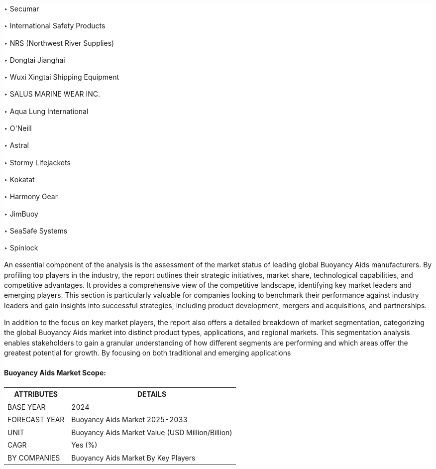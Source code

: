 ‣ Secumar

‣ International Safety Products

‣ NRS (Northwest River Supplies)

‣ Dongtai Jianghai

‣ Wuxi Xingtai Shipping Equipment

‣ SALUS MARINE WEAR INC.

‣ Aqua Lung International

‣ O'Neill

‣ Astral

‣ Stormy Lifejackets

‣ Kokatat

‣ Harmony Gear

‣ JimBuoy

‣ SeaSafe Systems

‣ Spinlock

An essential component of the analysis is the assessment of the market status of leading global Buoyancy Aids manufacturers. By profiling top players in the industry, the report outlines their strategic initiatives, market share, technological capabilities, and competitive advantages. It provides a comprehensive view of the competitive landscape, identifying key market leaders and emerging players. This section is particularly valuable for companies looking to benchmark their performance against industry leaders and gain insights into successful strategies, including product development, mergers and acquisitions, and partnerships.

In addition to the focus on key market players, the report also offers a detailed breakdown of market segmentation, categorizing the global Buoyancy Aids market into distinct product types, applications, and regional markets. This segmentation analysis enables stakeholders to gain a granular understanding of how different segments are performing and which areas offer the greatest potential for growth. By focusing on both traditional and emerging applications

<h4>Buoyancy Aids Market Scope:</h4>
<table>
<tr>
<th>ATTRIBUTES</th>
<th>DETAILS</th>
</tr>
<tr>
<td>BASE YEAR</td>
<td>2024</td>
</tr>
<tr>
<td>FORECAST YEAR</td>
<td>Buoyancy Aids Market 2025-2033</td>
</tr>
<tr>
<td>UNIT</td>
<td>Buoyancy Aids Market Value (USD Million/Billion)</td>
<tr>
<td>CAGR</td>
<td>Yes (%)</td>
</tr>
</tr>
<tr>
<td>BY COMPANIES</td>
<td>Buoyancy Aids Market By Key Players</td>
</tr>
<tr>
